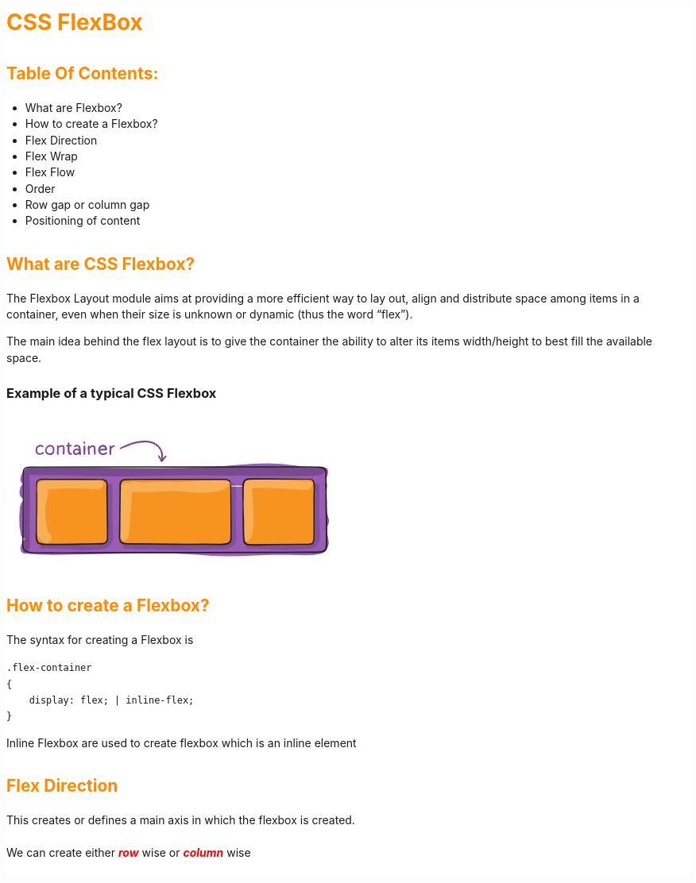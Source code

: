 # <span style="color:#FF8900">CSS FlexBox</span>

## <span style="color:#FF8900">Table Of Contents:

- What are Flexbox?
- How to create a Flexbox?
- Flex Direction
- Flex Wrap
- Flex Flow
- Order
- Row gap or column gap
- Positioning of content

## <span style="color:#FF8900">What are CSS Flexbox?

The Flexbox Layout module aims at providing a more efficient way to lay out, align and distribute space among items in a container, even when their size is unknown or dynamic (thus the word “flex”).

The main idea behind the flex layout is to give the container the ability to alter its items width/height to best fill the available space.

### Example of a typical CSS Flexbox<br><br>

![This is a Flexbox](Images1/flex.JPG)

## <span style="color:#FF8900">How to create a Flexbox?

The syntax for creating a Flexbox is

    .flex-container 
    {
        display: flex; | inline-flex;
    }

Inline Flexbox are used to create flexbox which is an inline element<br>    

## <span style="color:#FF8900">Flex Direction

This creates or defines a main axis in which the flexbox is created.<br><br>We can create either <span style="color:red">***row***</span> wise or <span style="color:red">***column***</span> wise<br><br>
